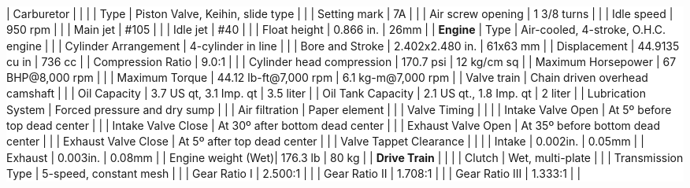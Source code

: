 | Carburetor | | |
| Type | Piston Valve, Keihin, slide type | |
| Setting mark | 7A | |
| Air screw opening | 1 3/8 turns | |
| Idle speed | 950 rpm | |
| Main jet | #105 | |
| Idle jet | #40 | |
| Float height | 0.866 in. | 26mm |
| **Engine**
| Type | Air-cooled, 4-stroke, O.H.C. engine | |
| Cylinder Arrangement | 4-cylinder in line | |
| Bore and Stroke | 2.402x2.480 in. | 61x63 mm |
| Displacement | 44.9135 cu in | 736 cc | 
| Compression Ratio | 9.0:1 | |
| Cylinder head compression | 170.7 psi | 12 kg/cm sq |
| Maximum Horsepower | 67 BHP@8,000 rpm | |
| Maximum Torque | 44.12 lb-ft@7,000 rpm | 6.1 kg-m@7,000 rpm |
| Valve train | Chain driven overhead camshaft | |
| Oil Capacity | 3.7 US qt, 3.1 Imp. qt | 3.5 liter |
| Oil Tank Capacity | 2.1 US qt., 1.8 Imp. qt | 2 liter |
| Lubrication System | Forced pressure and dry sump | |
| Air filtration | Paper element | |
| Valve Timing | | |
| Intake Valve Open | At 5º before top dead center | |
| Intake Valve Close | At 30º after bottom dead center | |
| Exhaust Valve Open | At 35º before bottom dead center | |
| Exhaust Valve Close | At 5º after top dead center | |
| Valve Tappet Clearance | | | 
| Intake | 0.002in. | 0.05mm |
| Exhaust | 0.003in. | 0.08mm |
| Engine weight (Wet)| 176.3 lb | 80 kg |
| **Drive Train** | | | 
| Clutch | Wet, multi-plate | |
| Transmission Type | 5-speed, constant mesh | |
| Gear Ratio I | 2.500:1 | |
| Gear Ratio II | 1.708:1 | |
| Gear Ratio III | 1.333:1 | |